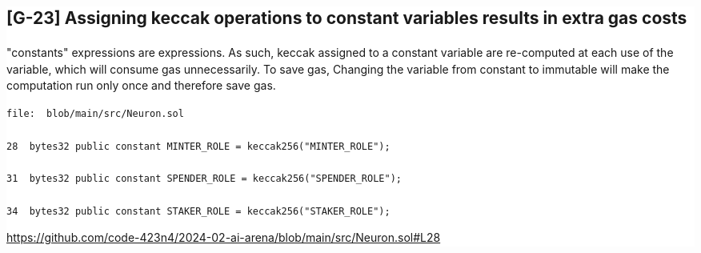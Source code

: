## [G-23] Assigning keccak operations to constant variables results in extra gas costs

"constants" expressions are expressions. As such, keccak assigned to a constant variable are re-computed at each use of the variable, which will consume gas unnecessarily. To save gas, Changing the variable from constant to immutable will make the computation run only once and therefore save gas.

```solidity
file:  blob/main/src/Neuron.sol

28  bytes32 public constant MINTER_ROLE = keccak256("MINTER_ROLE");

31  bytes32 public constant SPENDER_ROLE = keccak256("SPENDER_ROLE");

34  bytes32 public constant STAKER_ROLE = keccak256("STAKER_ROLE");

```
https://github.com/code-423n4/2024-02-ai-arena/blob/main/src/Neuron.sol#L28